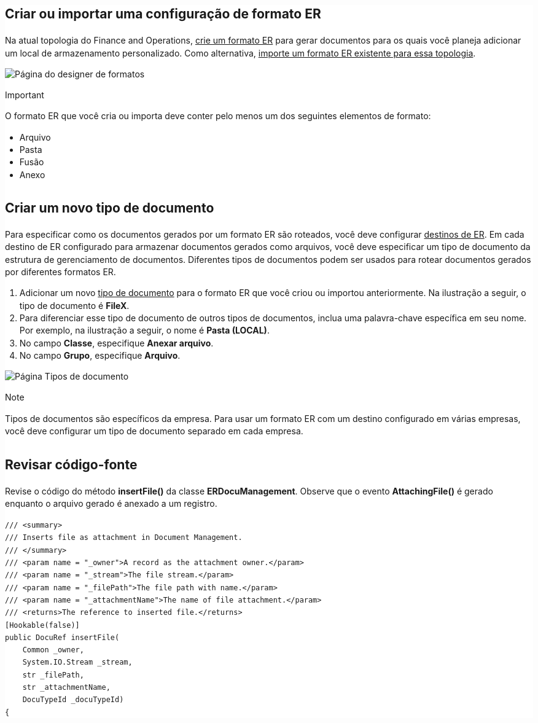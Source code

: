 ## <a name="create-or-import-an-er-format-configuration"></a>Criar ou importar uma configuração de formato ER

Na atual topologia do Finance and Operations, [crie um formato ER](tasks/er-format-configuration-2016-11.md) para gerar documentos para os quais você planeja adicionar um local de armazenamento personalizado. Como alternativa, [importe um formato ER existente para essa topologia](general-electronic-reporting-manage-configuration-lifecycle.md).

![Página do designer de formatos](media/er-extend-file-storages-format.png)

> [!IMPORTANT]
> O formato ER que você cria ou importa deve conter pelo menos um dos seguintes elementos de formato:
>
> - Arquivo
> - Pasta
> - Fusão
> - Anexo

## <a name="create-a-new-document-type"></a>Criar um novo tipo de documento

Para especificar como os documentos gerados por um formato ER são roteados, você deve configurar [destinos de ER](electronic-reporting-destinations.md). Em cada destino de ER configurado para armazenar documentos gerados como arquivos, você deve especificar um tipo de documento da estrutura de gerenciamento de documentos. Diferentes tipos de documentos podem ser usados para rotear documentos gerados por diferentes formatos ER.

1. Adicionar um novo [tipo de documento](../../fin-and-ops/organization-administration/configure-document-management.md) para o formato ER que você criou ou importou anteriormente. Na ilustração a seguir, o tipo de documento é **FileX**.
2. Para diferenciar esse tipo de documento de outros tipos de documentos, inclua uma palavra-chave específica em seu nome. Por exemplo, na ilustração a seguir, o nome é **Pasta (LOCAL)**.
3. No campo **Classe**, especifique **Anexar arquivo**.
4. No campo **Grupo**, especifique **Arquivo**.

![Página Tipos de documento](media/er-extend-file-storages-document-type.png)

> [!NOTE]
> Tipos de documentos são específicos da empresa. Para usar um formato ER com um destino configurado em várias empresas, você deve configurar um tipo de documento separado em cada empresa.

## <a name="review-source-code"></a>Revisar código-fonte

Revise o código do método **insertFile()** da classe **ERDocuManagement**. Observe que o evento **AttachingFile()** é gerado enquanto o arquivo gerado é anexado a um registro.

```
/// <summary>
/// Inserts file as attachment in Document Management.
/// </summary>
/// <param name = "_owner">A record as the attachment owner.</param>
/// <param name = "_stream">The file stream.</param>
/// <param name = "_filePath">The file path with name.</param>
/// <param name = "_attachmentName">The name of file attachment.</param>
/// <returns>The reference to inserted file.</returns>
[Hookable(false)]
public DocuRef insertFile(
    Common _owner, 
    System.IO.Stream _stream, 
    str _filePath, 
    str _attachmentName, 
    DocuTypeId _docuTypeId)
{
```